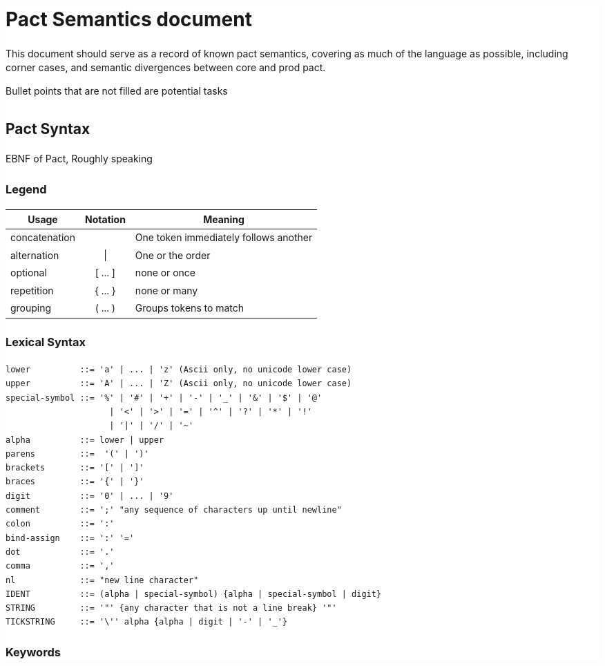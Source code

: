 # Pact Semantics document

This document should serve as a record of known pact semantics, covering as much of the language as possible, including corner cases, and semantic divergences between core and prod pact.

Bullet points that are not filled are potential tasks

## Pact Syntax

EBNF of Pact, Roughly speaking

### Legend
| Usage         | Notation   | Meaning |
| ------------- | :--------: | ------- |
| concatenation |            | One token immediately follows another
| alternation   | \|         | One or the order
| optional      | \[ ... \]  | none or once
| repetition    | \{ ... \}  | none or many
| grouping      | \( ... \)  | Groups tokens to match


### Lexical Syntax


```
lower          ::= 'a' | ... | 'z' (Ascii only, no unicode lower case)
upper          ::= 'A' | ... | 'Z' (Ascii only, no unicode lower case)
special-symbol ::= '%' | '#' | '+' | '-' | '_' | '&' | '$' | '@'
                     | '<' | '>' | '=' | '^' | '?' | '*' | '!'
                     | '|' | '/' | '~'
alpha          ::= lower | upper
parens         ::=  '(' | ')'
brackets       ::= '[' | ']'
braces         ::= '{' | '}'
digit          ::= '0' | ... | '9'
comment        ::= ';' "any sequence of characters up until newline"
colon          ::= ':'
bind-assign    ::= ':' '='
dot            ::= '.'
comma          ::= ','
nl             ::= "new line character"
IDENT          ::= (alpha | special-symbol) {alpha | special-symbol | digit}
STRING         ::= '"' {any character that is not a line break} '"'
TICKSTRING     ::= '\'' alpha {alpha | digit | '-' | '_'}
```

### Keywords
